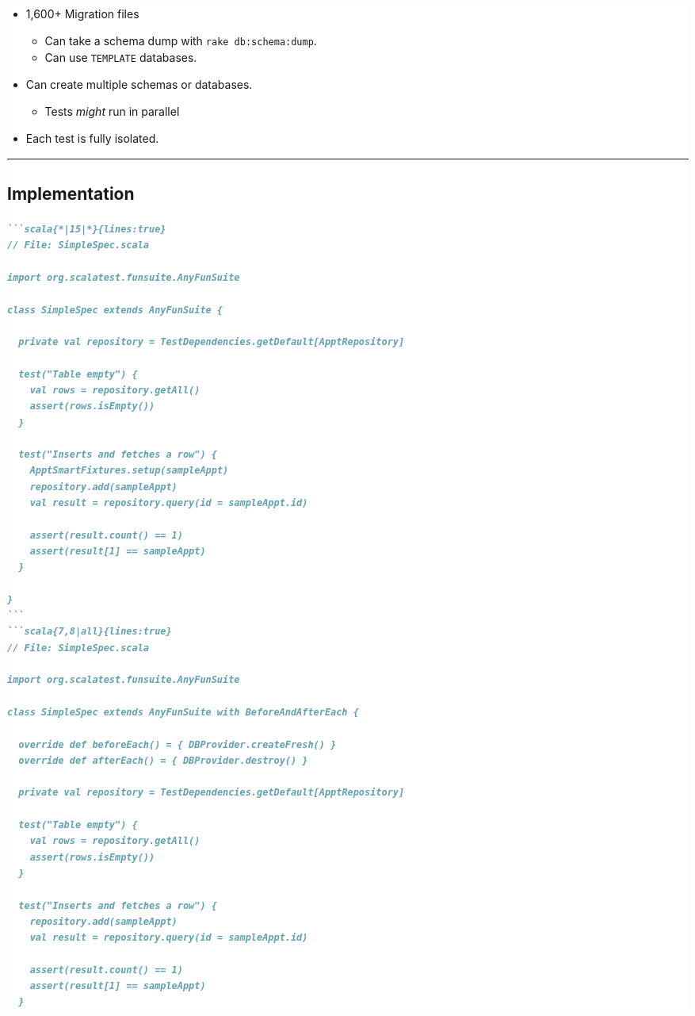 - 1,600+ Migration files
  - Can take a schema dump with `rake db:schema:dump`.
  - Can use `TEMPLATE` databases.

- Can create multiple schemas or databases.  
  - Tests *might* run in parallel 

- Each test is fully isolated.




---

## Implementation

````md magic-move
```scala{*|15|*}{lines:true}
// File: SimpleSpec.scala

import org.scalatest.funsuite.AnyFunSuite

class SimpleSpec extends AnyFunSuite {

  private val repository = TestDependencies.getDefault[ApptRepository]

  test("Table empty") {
    val rows = repository.getAll()
    assert(rows.isEmpty())
  }

  test("Inserts and fetches a row") {
    ApptSmartFixtures.setup(sampleAppt)
    repository.add(sampleAppt)
    val result = repository.query(id = sampleAppt.id)

    assert(result.count() == 1)
    assert(result[1] == sampleAppt)
  }

}
```
```scala{7,8|all}{lines:true}
// File: SimpleSpec.scala

import org.scalatest.funsuite.AnyFunSuite

class SimpleSpec extends AnyFunSuite with BeforeAndAfterEach {

  override def beforeEach() = { DBProvider.createFresh() }
  override def afterEach() = { DBProvider.destroy() }

  private val repository = TestDependencies.getDefault[ApptRepository]

  test("Table empty") {
    val rows = repository.getAll()
    assert(rows.isEmpty())
  }

  test("Inserts and fetches a row") {
    repository.add(sampleAppt)
    val result = repository.query(id = sampleAppt.id)

    assert(result.count() == 1)
    assert(result[1] == sampleAppt)
  }

````